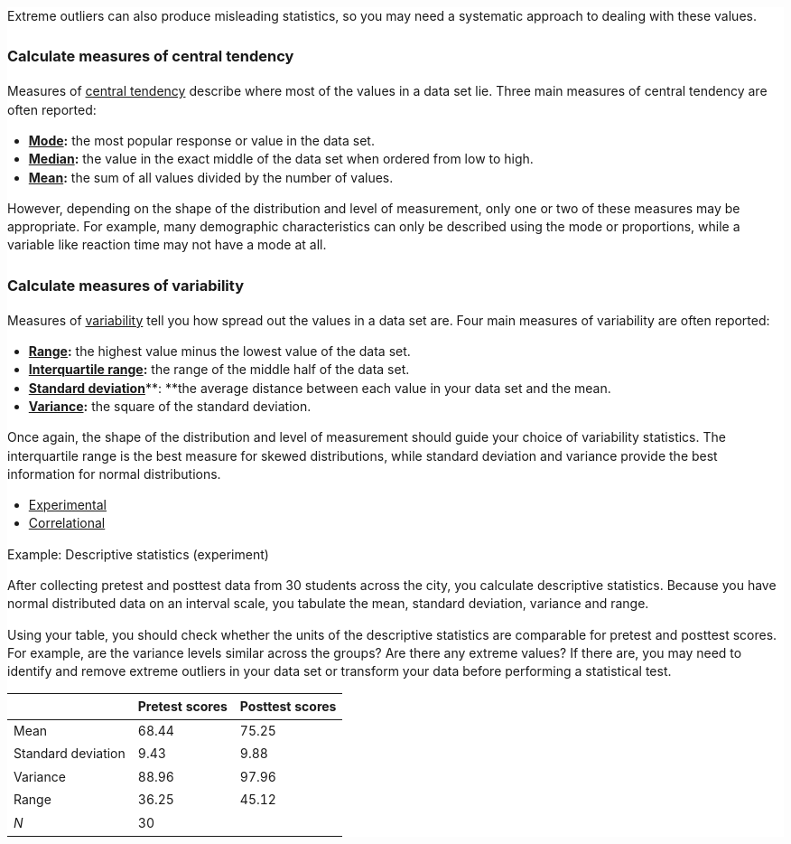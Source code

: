 Extreme outliers can also produce misleading statistics, so you may need a systematic approach to dealing with these values.

### Calculate measures of central tendency

Measures of [central tendency](https://www.scribbr.com/statistics/central-tendency/) describe where most of the values in a data set lie. Three main measures of central tendency are often reported:

- [**Mode**](https://www.scribbr.com/statistics/mode/)**:** the most popular response or value in the data set.
- [**Median**](https://www.scribbr.com/statistics/median/)**:** the value in the exact middle of the data set when ordered from low to high.
- [**Mean**](https://www.scribbr.com/statistics/mean/)**:** the sum of all values divided by the number of values.

However, depending on the shape of the distribution and level of measurement, only one or two of these measures may be appropriate. For example, many demographic characteristics can only be described using the mode or proportions, while a variable like reaction time may not have a mode at all.

### Calculate measures of variability

Measures of [variability](https://www.scribbr.com/statistics/variability/) tell you how spread out the values in a data set are. Four main measures of variability are often reported:

- [**Range**](https://www.scribbr.com/statistics/range/)**:** the highest value minus the lowest value of the data set.
- [**Interquartile range**](https://www.scribbr.com/statistics/interquartile-range/)**:** the range of the middle half of the data set.
- [**Standard deviation**](https://www.scribbr.com/statistics/standard-deviation/)**: **the average distance between each value in your data set and the mean.
- [**Variance**](https://www.scribbr.com/statistics/variance/)**:** the square of the standard deviation.

Once again, the shape of the distribution and level of measurement should guide your choice of variability statistics. The interquartile range is the best measure for skewed distributions, while standard deviation and variance provide the best information for normal distributions.

- [Experimental](https://www.scribbr.com/category/statistics/#)
- [Correlational](https://www.scribbr.com/category/statistics/#)

Example: Descriptive statistics (experiment)

After collecting pretest and posttest data from 30 students across the city, you calculate descriptive statistics. Because you have normal distributed data on an interval scale, you tabulate the mean, standard deviation, variance and range.

Using your table, you should check whether the units of the descriptive statistics are comparable for pretest and posttest scores. For example, are the variance levels similar across the groups? Are there any extreme values? If there are, you may need to identify and remove extreme outliers in your data set or transform your data before performing a statistical test.

|                    | Pretest scores | Posttest scores |
| ------------------ | -------------- | --------------- |
| Mean               | 68.44          | 75.25           |
| Standard deviation | 9.43           | 9.88            |
| Variance           | 88.96          | 97.96           |
| Range              | 36.25          | 45.12           |
| _N_                | 30             |                 |
